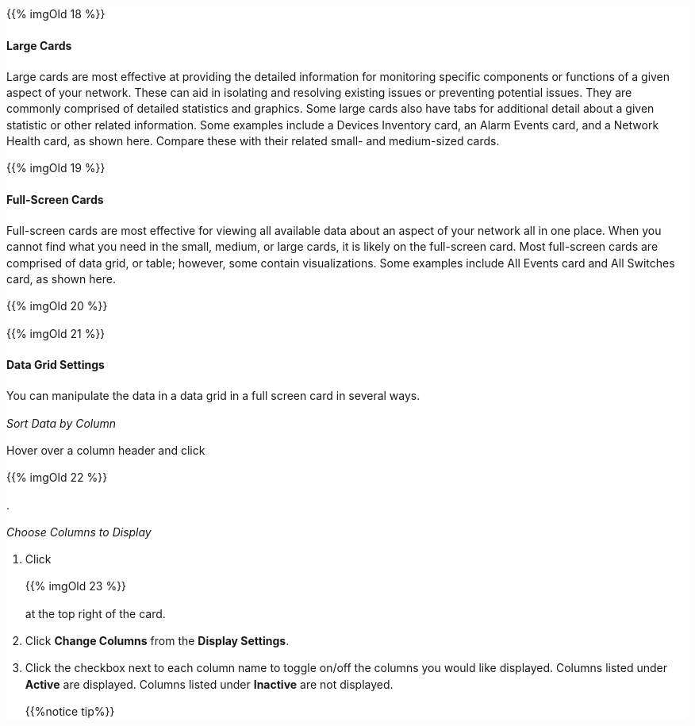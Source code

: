 {{% imgOld 18 %}}

#### <span>Large Cards</span>

Large cards are most effective at providing the detailed information for
monitoring specific components or functions of a given aspect of your
network. These can aid in isolating and resolving existing issues or
preventing potential issues. They are commonly comprised of detailed
statistics and graphics. Some large cards also have tabs for additional
detail about a given statistic or other related information. Some
examples include a Devices Inventory card, an Alarm Events card, and a
Network Health card, as shown here. Compare these with their related
small- and medium-sized cards.

{{% imgOld 19 %}}

#### <span>Full-Screen Cards</span>

Full-screen cards are most effective for viewing all available data
about an aspect of your network all in one place. When you cannot find
what you need in the small, medium, or large cards, it is likely on the
full-screen card. Most full-screen cards are comprised of data grid, or
table; however, some contain visualizations. Some examples include All
Events card and All Switches card, as shown here.

{{% imgOld 20 %}}

{{% imgOld 21 %}}

#### <span>Data Grid Settings</span>

You can manipulate the data in a data grid in a full screen card in
several ways.

*Sort Data by Column*

Hover over a column header and click <span style="color: #353744;">
</span>

{{% imgOld 22 %}}

.

*Choose Columns to Display*

1.  Click <span style="color: #353744;"> </span>
    
    {{% imgOld 23 %}}
    
    at the top right of the card.

2.  Click **Change Columns** from the **Display Settings**.

3.  Click the checkbox next to each column name to toggle on/off the
    columns you would like displayed. Columns listed under **Active**
    are displayed. Columns listed under **Inactive** are not displayed.
    
    {{%notice tip%}}
    